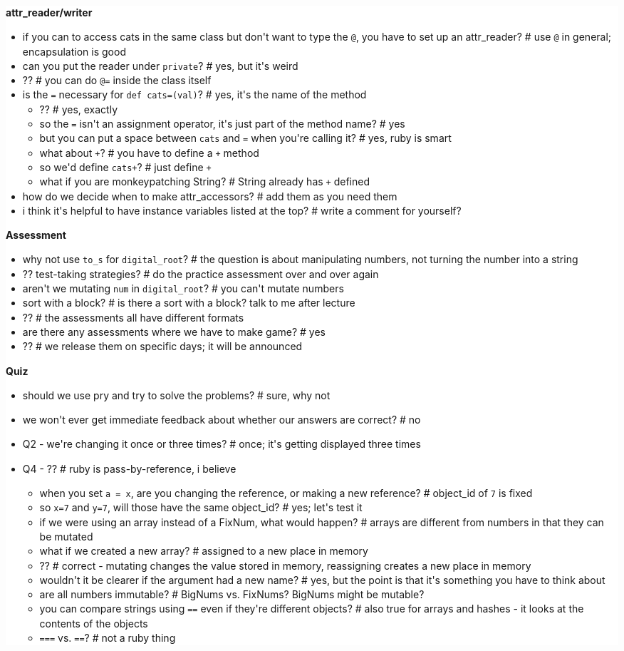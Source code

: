 
**attr_reader/writer**

+ if you can to access cats in the same class but don't want to type the `@`,
you have to set up an attr_reader? # use `@` in general; encapsulation is good
+ can you put the reader under `private`? # yes, but it's weird
+ ?? # you can do `@=` inside the class itself
+ is the `=` necessary for `def cats=(val)`? # yes, it's the name of the method
  + ?? # yes, exactly
  + so the `=` isn't an assignment operator, it's just part of the method name? # yes
  + but you can put a space between `cats` and `=` when you're calling it? #
  yes, ruby is smart
  + what about `+`? # you have to define a `+` method
  + so we'd define `cats+`? # just define `+`
  + what if you are monkeypatching String? # String already has `+` defined
+ how do we decide when to make attr_accessors? # add them as you need them
+ i think it's helpful to have instance variables listed at the top? # write a
comment for yourself?

**Assessment**

+ why not use `to_s` for `digital_root`? # the question is about manipulating
numbers, not turning the number into a string
+ ?? test-taking strategies? # do the practice assessment over and over again
+ aren't we mutating `num` in `digital_root`? # you can't mutate numbers
+ sort with a block? # is there a sort with a block? talk to me after lecture
+ ?? # the assessments all have different formats
+ are there any assessments where we have to make game? # yes
+ ?? # we release them on specific days; it will be announced

**Quiz**

+ should we use pry and try to solve the problems? # sure, why not

+ we won't ever get immediate feedback about whether our answers are correct? #
no

+ Q2 - we're changing it once or three times? # once; it's getting displayed
three times

+ Q4 - ?? # ruby is pass-by-reference, i believe
  + when you set `a = x`, are you changing the reference, or making a new
  reference? # object_id of `7` is fixed
  + so `x=7` and `y=7`, will those have the same object_id? # yes; let's test it
  + if we were using an array instead of a FixNum, what would happen? # arrays
  are different from numbers in that they can be mutated
  + what if we created a new array? # assigned to a new place in memory
  + ?? # correct - mutating changes the value stored in memory, reassigning
  creates a new place in memory
  + wouldn't it be clearer if the argument had a new name? # yes, but the point
  is that it's something you have to think about
  + are all numbers immutable? # BigNums vs. FixNums? BigNums might be mutable?
  + you can compare strings using `==` even if they're different objects? # also true for arrays and hashes - it looks at the contents of the objects
  + `===` vs. `==`? # not a ruby thing
